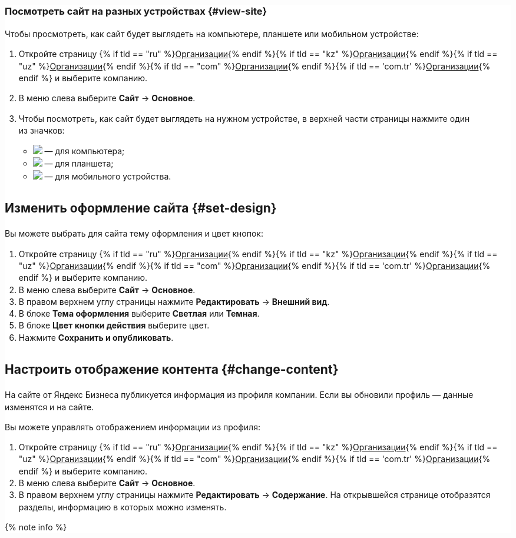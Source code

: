 ### Посмотреть сайт на разных устройствах {#view-site}

Чтобы просмотреть, как сайт будет выглядеть на компьютере, планшете или мобильном устройстве:

1. Откройте страницу {% if tld == "ru" %}[Организации](https://yandex.ru/sprav/companies){% endif %}{% if tld == "kz" %}[Организации](https://yandex.kz/sprav/companies){% endif %}{% if tld == "uz" %}[Организации](https://yandex.uz/sprav/companies){% endif %}{% if tld == "com" %}[Организации](https://yandex.com/sprav/companies){% endif %}{% if tld == 'com.tr' %}[Организации](https://yandex.com.tr/sprav/companies){% endif %} и выберите компанию.
1. В меню слева выберите **Сайт**&nbsp;→ **Основное**.
1. Чтобы посмотреть, как сайт будет выглядеть на нужном устройстве, в верхней части страницы нажмите один из значков:

    <div class="bulletless-list">
    
    - ![](_assets/site-desktop.png) — для компьютера;
    - ![](_assets/site-tablet.png) — для планшета;
    - ![](_assets/site-mobile.png) — для мобильного устройства.

    </div>

## Изменить оформление сайта {#set-design}

Вы можете выбрать для сайта тему оформления и цвет кнопок:

1. Откройте страницу {% if tld == "ru" %}[Организации](https://yandex.ru/sprav/companies){% endif %}{% if tld == "kz" %}[Организации](https://yandex.kz/sprav/companies){% endif %}{% if tld == "uz" %}[Организации](https://yandex.uz/sprav/companies){% endif %}{% if tld == "com" %}[Организации](https://yandex.com/sprav/companies){% endif %}{% if tld == 'com.tr' %}[Организации](https://yandex.com.tr/sprav/companies){% endif %} и выберите компанию.
1. В меню слева выберите **Сайт**&nbsp;→ **Основное**.
1. В правом верхнем углу страницы нажмите **Редактировать**&nbsp;→ **Внешний вид**.
1. В блоке **Тема оформления** выберите **Светлая** или **Темная**.
1. В блоке **Цвет кнопки действия** выберите цвет.
1. Нажмите **Сохранить и опубликовать**.


## Настроить отображение контента {#change-content}

На сайте от Яндекс Бизнеса публикуется информация из профиля компании. Если вы обновили профиль — данные изменятся и на сайте.

Вы можете управлять отображением информации из профиля:

1. Откройте страницу {% if tld == "ru" %}[Организации](https://yandex.ru/sprav/companies){% endif %}{% if tld == "kz" %}[Организации](https://yandex.kz/sprav/companies){% endif %}{% if tld == "uz" %}[Организации](https://yandex.uz/sprav/companies){% endif %}{% if tld == "com" %}[Организации](https://yandex.com/sprav/companies){% endif %}{% if tld == 'com.tr' %}[Организации](https://yandex.com.tr/sprav/companies){% endif %} и выберите компанию.
1. В меню слева выберите **Сайт**&nbsp;→ **Основное**.
1. В правом верхнем углу страницы нажмите **Редактировать**&nbsp;→ **Содержание**. На открывшейся странице отобразятся разделы, информацию в которых можно изменять.


{% note info %}
